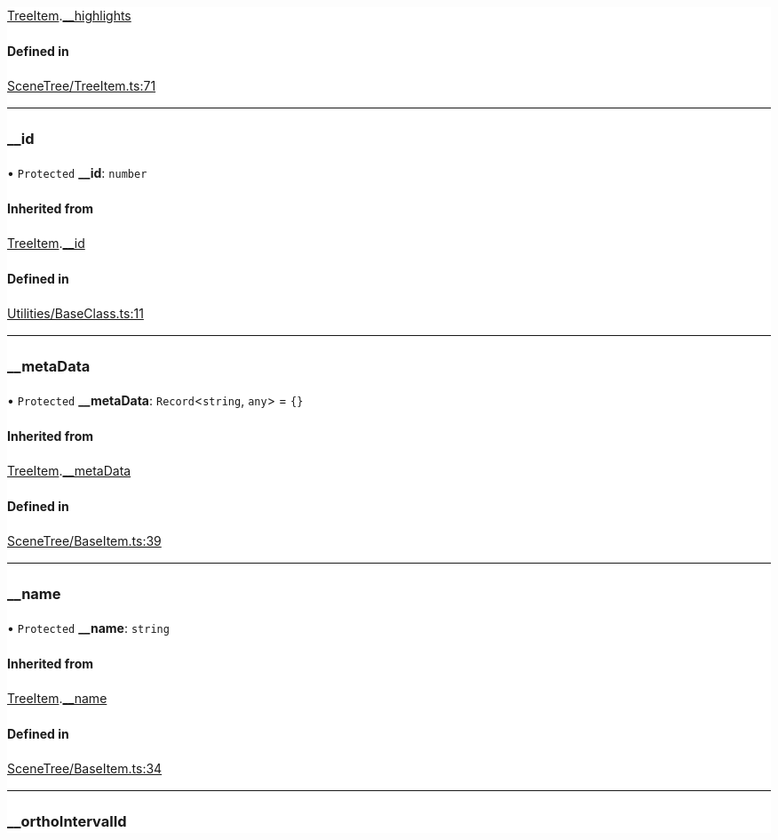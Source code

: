 [TreeItem](SceneTree_TreeItem.TreeItem).[__highlights](SceneTree_TreeItem.TreeItem#__highlights)

#### Defined in

[SceneTree/TreeItem.ts:71](https://github.com/ZeaInc/zea-engine/blob/d2f20572/src/SceneTree/TreeItem.ts#L71)

___

### \_\_id

• `Protected` **\_\_id**: `number`

#### Inherited from

[TreeItem](SceneTree_TreeItem.TreeItem).[__id](SceneTree_TreeItem.TreeItem#__id)

#### Defined in

[Utilities/BaseClass.ts:11](https://github.com/ZeaInc/zea-engine/blob/d2f20572/src/Utilities/BaseClass.ts#L11)

___

### \_\_metaData

• `Protected` **\_\_metaData**: `Record`<`string`, `any`\> = `{}`

#### Inherited from

[TreeItem](SceneTree_TreeItem.TreeItem).[__metaData](SceneTree_TreeItem.TreeItem#__metadata)

#### Defined in

[SceneTree/BaseItem.ts:39](https://github.com/ZeaInc/zea-engine/blob/d2f20572/src/SceneTree/BaseItem.ts#L39)

___

### \_\_name

• `Protected` **\_\_name**: `string`

#### Inherited from

[TreeItem](SceneTree_TreeItem.TreeItem).[__name](SceneTree_TreeItem.TreeItem#__name)

#### Defined in

[SceneTree/BaseItem.ts:34](https://github.com/ZeaInc/zea-engine/blob/d2f20572/src/SceneTree/BaseItem.ts#L34)

___

### \_\_orthoIntervalId
